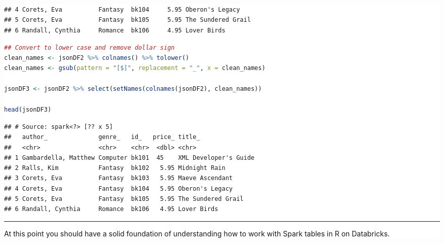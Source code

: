    ## 4 Corets, Eva          Fantasy  bk104     5.95 Oberon's Legacy      
    ## 5 Corets, Eva          Fantasy  bk105     5.95 The Sundered Grail   
    ## 6 Randall, Cynthia     Romance  bk106     4.95 Lover Birds

``` r
## Convert to lower case and remove dollar sign
clean_names <- jsonDF2 %>% colnames() %>% tolower()
clean_names <- gsub(pattern = "[$]", replacement = "_", x = clean_names)

jsonDF3 <- jsonDF2 %>% select(setNames(colnames(jsonDF2), clean_names))

head(jsonDF3)
```

    ## # Source: spark<?> [?? x 5]
    ##   author_              genre_   id_   price_ title_               
    ##   <chr>                <chr>    <chr>  <dbl> <chr>                
    ## 1 Gambardella, Matthew Computer bk101  45    XML Developer's Guide
    ## 2 Ralls, Kim           Fantasy  bk102   5.95 Midnight Rain        
    ## 3 Corets, Eva          Fantasy  bk103   5.95 Maeve Ascendant      
    ## 4 Corets, Eva          Fantasy  bk104   5.95 Oberon's Legacy      
    ## 5 Corets, Eva          Fantasy  bk105   5.95 The Sundered Grail   
    ## 6 Randall, Cynthia     Romance  bk106   4.95 Lover Birds

-----

At this point you should have a solid foundation of understanding how to
work with Spark tables in R on Databricks.

